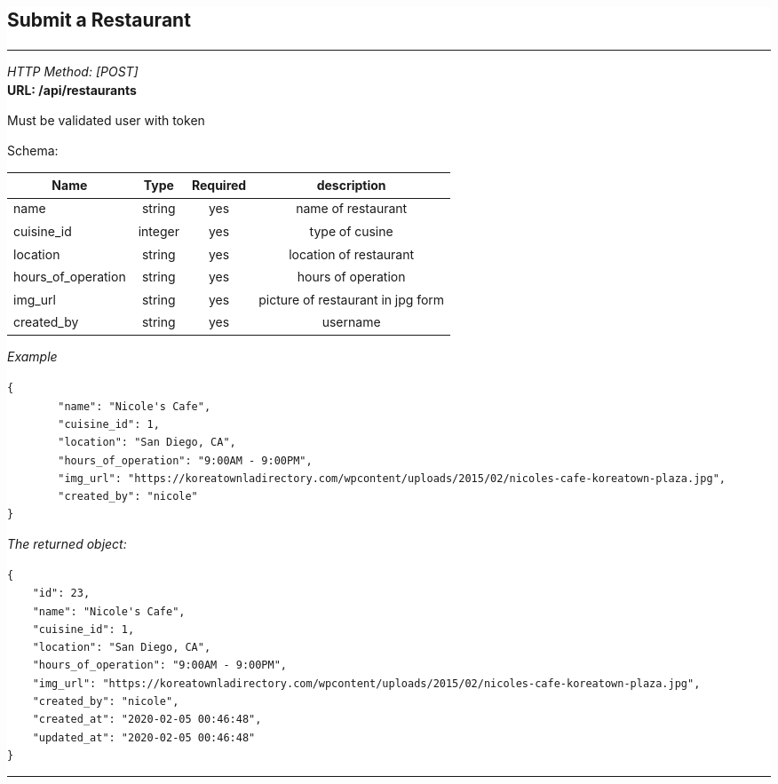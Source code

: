 ## Submit a Restaurant
------
_HTTP Method: [POST]_  
__URL: /api/restaurants__

Must be validated user with token

Schema:

| Name | Type  | Required | description |
|------|:-----:|:---------:|:-----:|
|name| string | yes | name of restaurant|
|cuisine_id | integer | yes | type of cusine|
|location | string | yes | location of restaurant |
|hours_of_operation | string | yes | hours of operation |
|img_url| string | yes | picture of restaurant in jpg form|
|created_by| string  | yes | username |


_Example_

```
{
	    "name": "Nicole's Cafe",
	    "cuisine_id": 1,
        "location": "San Diego, CA",
        "hours_of_operation": "9:00AM - 9:00PM",
        "img_url": "https://koreatownladirectory.com/wpcontent/uploads/2015/02/nicoles-cafe-koreatown-plaza.jpg",
        "created_by": "nicole"
}
```

_The returned object:_

```
{
    "id": 23,
    "name": "Nicole's Cafe",
    "cuisine_id": 1,
    "location": "San Diego, CA",
    "hours_of_operation": "9:00AM - 9:00PM",
    "img_url": "https://koreatownladirectory.com/wpcontent/uploads/2015/02/nicoles-cafe-koreatown-plaza.jpg",
    "created_by": "nicole",
    "created_at": "2020-02-05 00:46:48",
    "updated_at": "2020-02-05 00:46:48"
}
```
---

